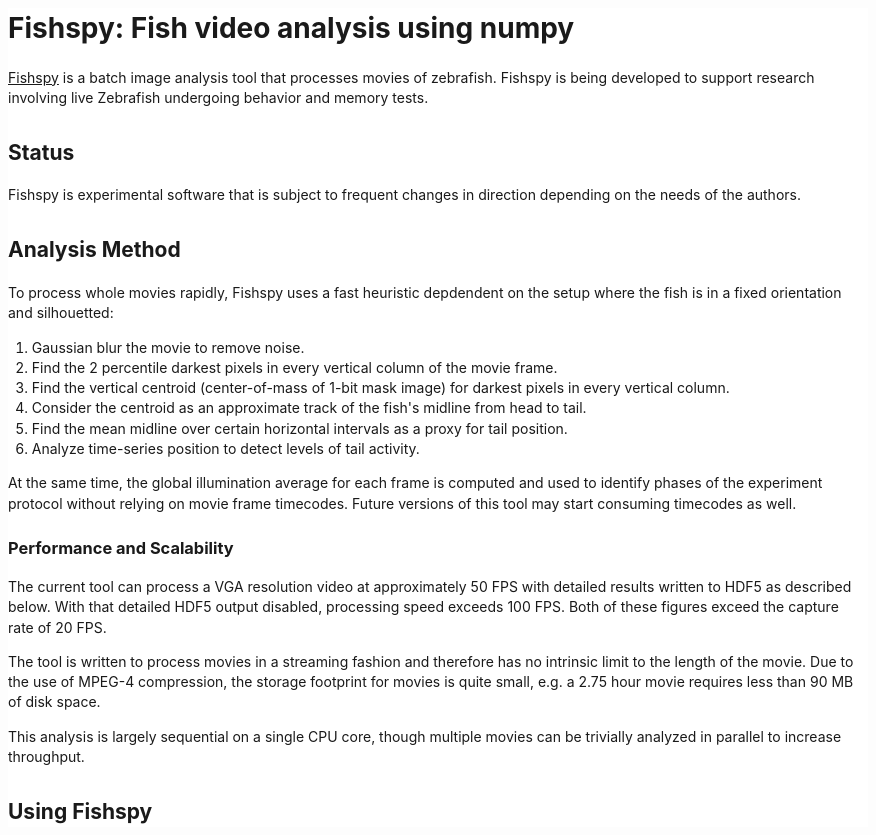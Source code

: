 # Fishspy: Fish video analysis using numpy

[Fishspy](http://github.com/informatics-isi-edu/fishspy) is a batch
image analysis tool that processes movies of zebrafish. Fishspy is
being developed to support research involving live Zebrafish
undergoing behavior and memory tests.

## Status

Fishspy is experimental software that is subject to frequent changes in
direction depending on the needs of the authors.

## Analysis Method

To process whole movies rapidly, Fishspy uses a fast heuristic
depdendent on the setup where the fish is in a fixed orientation and
silhouetted:

1. Gaussian blur the movie to remove noise.
2. Find the 2 percentile darkest pixels in every vertical column of
   the movie frame.
3. Find the vertical centroid (center-of-mass of 1-bit mask image)
   for darkest pixels in every vertical column.
4. Consider the centroid as an approximate track of the fish's midline
   from head to tail.
5. Find the mean midline over certain horizontal intervals as a proxy
   for tail position.
6. Analyze time-series position to detect levels of tail activity.

At the same time, the global illumination average for each frame is
computed and used to identify phases of the experiment protocol
without relying on movie frame timecodes. Future versions of this tool
may start consuming timecodes as well.

### Performance and Scalability

The current tool can process a VGA resolution video at approximately
50 FPS with detailed results written to HDF5 as described below. With
that detailed HDF5 output disabled, processing speed exceeds 100
FPS. Both of these figures exceed the capture rate of 20 FPS.

The tool is written to process movies in a streaming fashion and
therefore has no intrinsic limit to the length of the movie. Due to
the use of MPEG-4 compression, the storage footprint for movies is
quite small, e.g. a 2.75 hour movie requires less than 90 MB of disk
space.

This analysis is largely sequential on a single CPU core, though
multiple movies can be trivially analyzed in parallel to increase
throughput.

## Using Fishspy
